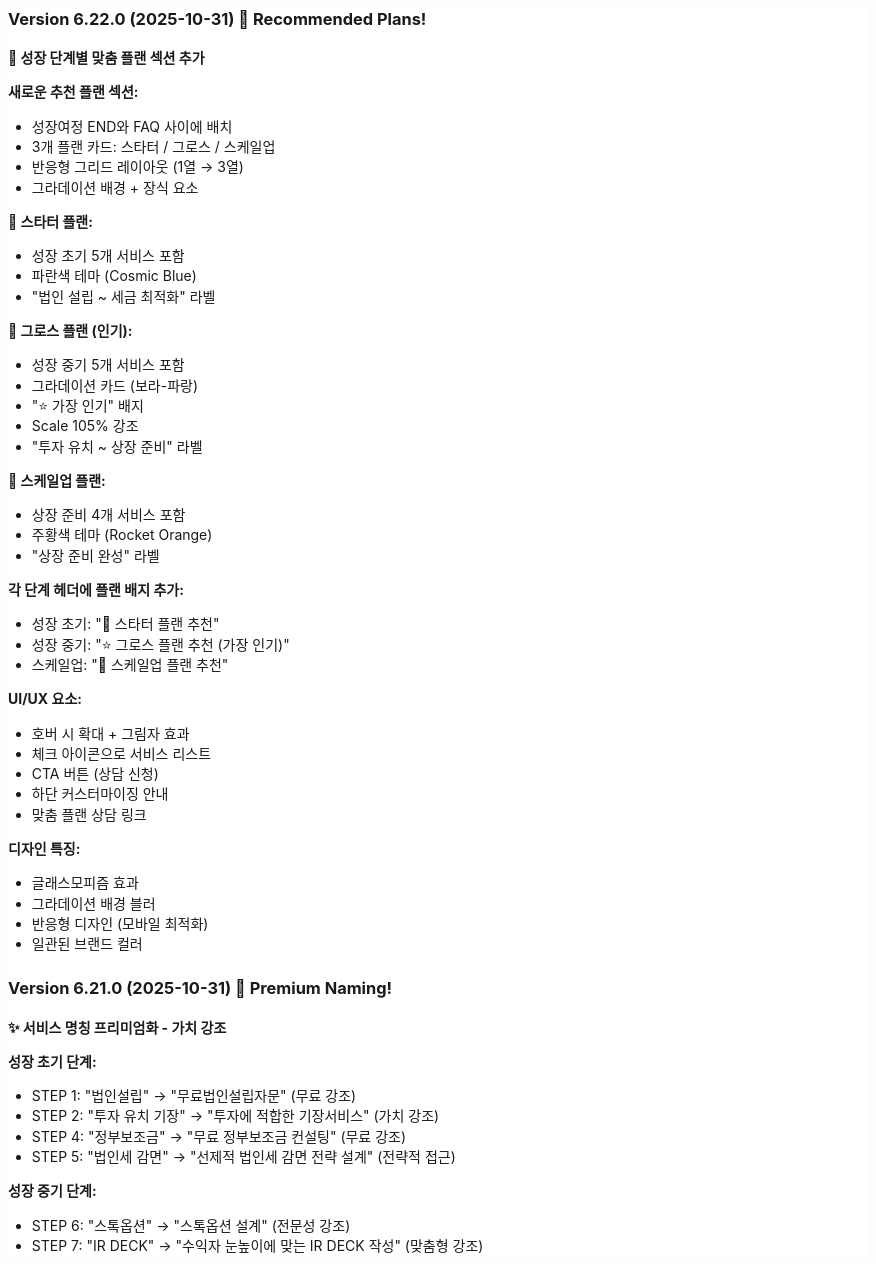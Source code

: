 ### Version 6.22.0 (2025-10-31) 💎 Recommended Plans!
**🎯 성장 단계별 맞춤 플랜 섹션 추가**

**새로운 추천 플랜 섹션:**
- 성장여정 END와 FAQ 사이에 배치
- 3개 플랜 카드: 스타터 / 그로스 / 스케일업
- 반응형 그리드 레이아웃 (1열 → 3열)
- 그라데이션 배경 + 장식 요소

**🌱 스타터 플랜:**
- 성장 초기 5개 서비스 포함
- 파란색 테마 (Cosmic Blue)
- "법인 설립 ~ 세금 최적화" 라벨

**🚀 그로스 플랜 (인기):**
- 성장 중기 5개 서비스 포함
- 그라데이션 카드 (보라-파랑)
- "⭐ 가장 인기" 배지
- Scale 105% 강조
- "투자 유치 ~ 상장 준비" 라벨

**🎯 스케일업 플랜:**
- 상장 준비 4개 서비스 포함
- 주황색 테마 (Rocket Orange)
- "상장 준비 완성" 라벨

**각 단계 헤더에 플랜 배지 추가:**
- 성장 초기: "💎 스타터 플랜 추천"
- 성장 중기: "⭐ 그로스 플랜 추천 (가장 인기)"
- 스케일업: "💎 스케일업 플랜 추천"

**UI/UX 요소:**
- 호버 시 확대 + 그림자 효과
- 체크 아이콘으로 서비스 리스트
- CTA 버튼 (상담 신청)
- 하단 커스터마이징 안내
- 맞춤 플랜 상담 링크

**디자인 특징:**
- 글래스모피즘 효과
- 그라데이션 배경 블러
- 반응형 디자인 (모바일 최적화)
- 일관된 브랜드 컬러

### Version 6.21.0 (2025-10-31) 💎 Premium Naming!
**✨ 서비스 명칭 프리미엄화 - 가치 강조**

**성장 초기 단계:**
- STEP 1: "법인설립" → "무료법인설립자문" (무료 강조)
- STEP 2: "투자 유치 기장" → "투자에 적합한 기장서비스" (가치 강조)
- STEP 4: "정부보조금" → "무료 정부보조금 컨설팅" (무료 강조)
- STEP 5: "법인세 감면" → "선제적 법인세 감면 전략 설계" (전략적 접근)

**성장 중기 단계:**
- STEP 6: "스톡옵션" → "스톡옵션 설계" (전문성 강조)
- STEP 7: "IR DECK" → "수익자 눈높이에 맞는 IR DECK 작성" (맞춤형 강조)
